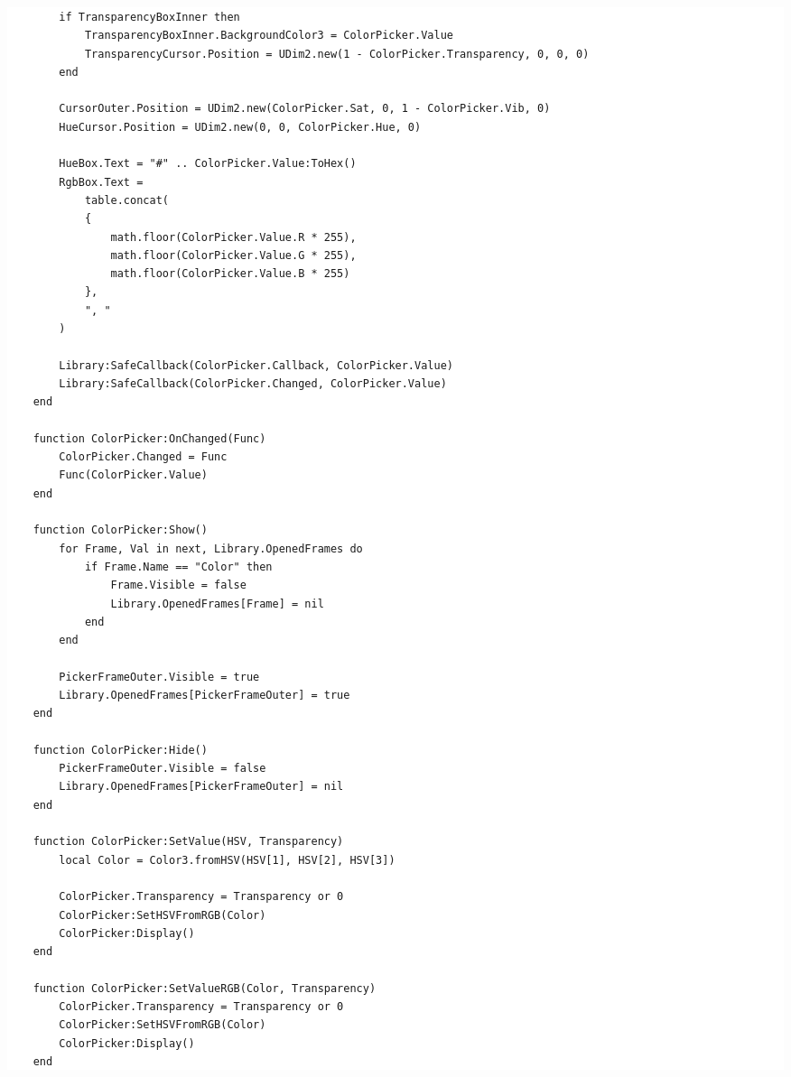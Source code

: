             if TransparencyBoxInner then
                TransparencyBoxInner.BackgroundColor3 = ColorPicker.Value
                TransparencyCursor.Position = UDim2.new(1 - ColorPicker.Transparency, 0, 0, 0)
            end

            CursorOuter.Position = UDim2.new(ColorPicker.Sat, 0, 1 - ColorPicker.Vib, 0)
            HueCursor.Position = UDim2.new(0, 0, ColorPicker.Hue, 0)

            HueBox.Text = "#" .. ColorPicker.Value:ToHex()
            RgbBox.Text =
                table.concat(
                {
                    math.floor(ColorPicker.Value.R * 255),
                    math.floor(ColorPicker.Value.G * 255),
                    math.floor(ColorPicker.Value.B * 255)
                },
                ", "
            )

            Library:SafeCallback(ColorPicker.Callback, ColorPicker.Value)
            Library:SafeCallback(ColorPicker.Changed, ColorPicker.Value)
        end

        function ColorPicker:OnChanged(Func)
            ColorPicker.Changed = Func
            Func(ColorPicker.Value)
        end

        function ColorPicker:Show()
            for Frame, Val in next, Library.OpenedFrames do
                if Frame.Name == "Color" then
                    Frame.Visible = false
                    Library.OpenedFrames[Frame] = nil
                end
            end

            PickerFrameOuter.Visible = true
            Library.OpenedFrames[PickerFrameOuter] = true
        end

        function ColorPicker:Hide()
            PickerFrameOuter.Visible = false
            Library.OpenedFrames[PickerFrameOuter] = nil
        end

        function ColorPicker:SetValue(HSV, Transparency)
            local Color = Color3.fromHSV(HSV[1], HSV[2], HSV[3])

            ColorPicker.Transparency = Transparency or 0
            ColorPicker:SetHSVFromRGB(Color)
            ColorPicker:Display()
        end

        function ColorPicker:SetValueRGB(Color, Transparency)
            ColorPicker.Transparency = Transparency or 0
            ColorPicker:SetHSVFromRGB(Color)
            ColorPicker:Display()
        end
